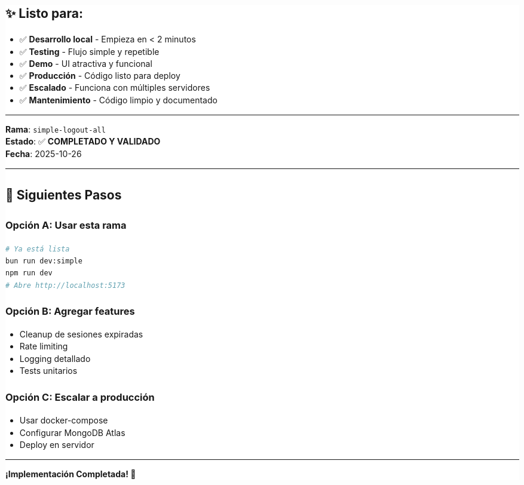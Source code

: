 ## ✨ Listo para:

- ✅ **Desarrollo local** - Empieza en < 2 minutos
- ✅ **Testing** - Flujo simple y repetible
- ✅ **Demo** - UI atractiva y funcional
- ✅ **Producción** - Código listo para deploy
- ✅ **Escalado** - Funciona con múltiples servidores
- ✅ **Mantenimiento** - Código limpio y documentado

---

**Rama**: `simple-logout-all`  
**Estado**: ✅ **COMPLETADO Y VALIDADO**  
**Fecha**: 2025-10-26  

---

## 🚀 Siguientes Pasos

### Opción A: Usar esta rama
```bash
# Ya está lista
bun run dev:simple
npm run dev
# Abre http://localhost:5173
```

### Opción B: Agregar features
- Cleanup de sesiones expiradas
- Rate limiting
- Logging detallado
- Tests unitarios

### Opción C: Escalar a producción
- Usar docker-compose
- Configurar MongoDB Atlas
- Deploy en servidor

---

**¡Implementación Completada! 🎉**
